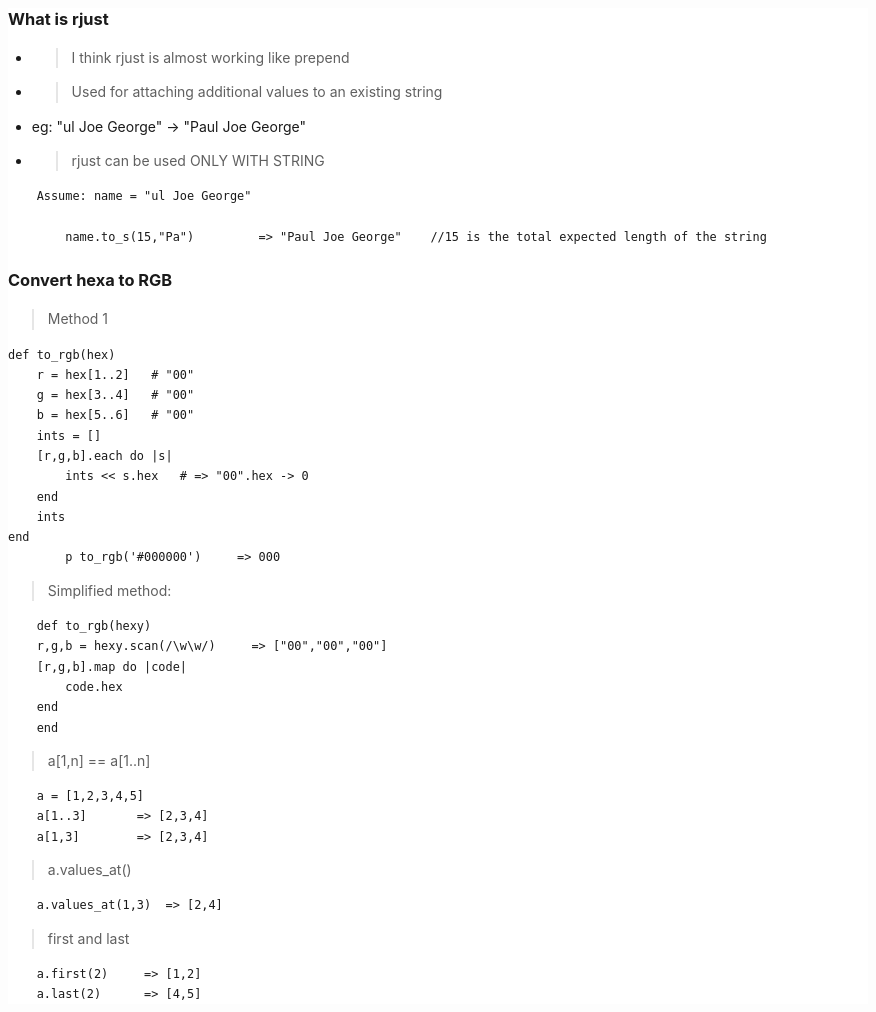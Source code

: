 ### What is rjust
* > I think rjust is almost working like prepend
* >Used for attaching additional values to an existing string  
* eg: "ul Joe George"  -> "Paul Joe George"
* > rjust can be used ONLY WITH STRING
```
    Assume: name = "ul Joe George"
    
        name.to_s(15,"Pa")         => "Paul Joe George"    //15 is the total expected length of the string
```


### Convert hexa to RGB
> Method 1
```
def to_rgb(hex)
    r = hex[1..2]	# "00"
    g = hex[3..4]	# "00"
    b = hex[5..6]	# "00"
    ints = []
    [r,g,b].each do |s|
        ints << s.hex	# => "00".hex -> 0
    end
    ints
end
        p to_rgb('#000000')     => 000
```
> Simplified method:
```
    def to_rgb(hexy)
	r,g,b = hexy.scan(/\w\w/)     => ["00","00","00"]
	[r,g,b].map do |code|
	    code.hex
	end
    end
```

> a[1,n] == a[1..n]  
```
    a = [1,2,3,4,5]
    a[1..3]       => [2,3,4]
    a[1,3]        => [2,3,4]
```
> a.values_at()
```
    a.values_at(1,3)  => [2,4]
```

> first and last
```
    a.first(2)     => [1,2]
    a.last(2)      => [4,5]
```
